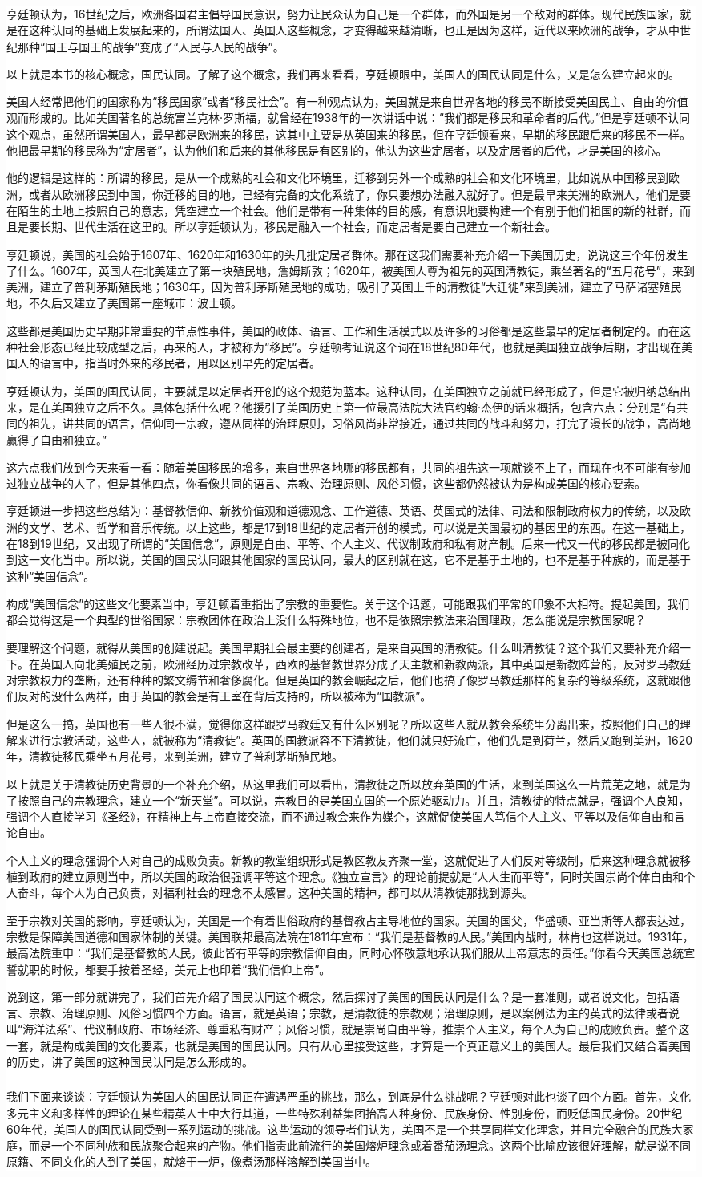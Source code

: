 亨廷顿认为，16世纪之后，欧洲各国君主倡导国民意识，努力让民众认为自己是一个群体，而外国是另一个敌对的群体。现代民族国家，就是在这种认同的基础上发展起来的，所谓法国人、英国人这些概念，才变得越来越清晰，也正是因为这样，近代以来欧洲的战争，才从中世纪那种“国王与国王的战争”变成了“人民与人民的战争”。

以上就是本书的核心概念，国民认同。了解了这个概念，我们再来看看，亨廷顿眼中，美国人的国民认同是什么，又是怎么建立起来的。

美国人经常把他们的国家称为“移民国家”或者“移民社会”。有一种观点认为，美国就是来自世界各地的移民不断接受美国民主、自由的价值观而形成的。比如美国著名的总统富兰克林·罗斯福，就曾经在1938年的一次讲话中说：“我们都是移民和革命者的后代。”但是亨廷顿不认同这个观点，虽然所谓美国人，最早都是欧洲来的移民，这其中主要是从英国来的移民，但在亨廷顿看来，早期的移民跟后来的移民不一样。他把最早期的移民称为“定居者”，认为他们和后来的其他移民是有区别的，他认为这些定居者，以及定居者的后代，才是美国的核心。

他的逻辑是这样的：所谓的移民，是从一个成熟的社会和文化环境里，迁移到另外一个成熟的社会和文化环境里，比如说从中国移民到欧洲，或者从欧洲移民到中国，你迁移的目的地，已经有完备的文化系统了，你只要想办法融入就好了。但是最早来美洲的欧洲人，他们是要在陌生的土地上按照自己的意志，凭空建立一个社会。他们是带有一种集体的目的感，有意识地要构建一个有别于他们祖国的新的社群，而且是要长期、世代生活在这里的。所以亨廷顿认为，移民是融入一个社会，而定居者是要自己建立一个新社会。

亨廷顿说，美国的社会始于1607年、1620年和1630年的头几批定居者群体。那在这我们需要补充介绍一下美国历史，说说这三个年份发生了什么。1607年，英国人在北美建立了第一块殖民地，詹姆斯敦；1620年，被美国人尊为祖先的英国清教徒，乘坐著名的“五月花号”，来到美洲，建立了普利茅斯殖民地；1630年，因为普利茅斯殖民地的成功，吸引了英国上千的清教徒“大迁徙”来到美洲，建立了马萨诸塞殖民地，不久后又建立了美国第一座城市：波士顿。

这些都是美国历史早期非常重要的节点性事件，美国的政体、语言、工作和生活模式以及许多的习俗都是这些最早的定居者制定的。而在这种社会形态已经比较成型之后，再来的人，才被称为“移民”。亨廷顿考证说这个词在18世纪80年代，也就是美国独立战争后期，才出现在美国人的语言中，指当时外来的移民者，用以区别早先的定居者。

亨廷顿认为，美国的国民认同，主要就是以定居者开创的这个规范为蓝本。这种认同，在美国独立之前就已经形成了，但是它被归纳总结出来，是在美国独立之后不久。具体包括什么呢？他援引了美国历史上第一位最高法院大法官约翰·杰伊的话来概括，包含六点：分别是“有共同的祖先，讲共同的语言，信仰同一宗教，遵从同样的治理原则，习俗风尚非常接近，通过共同的战斗和努力，打完了漫长的战争，高尚地赢得了自由和独立。”

这六点我们放到今天来看一看：随着美国移民的增多，来自世界各地哪的移民都有，共同的祖先这一项就谈不上了，而现在也不可能有参加过独立战争的人了，但是其他四点，你看像共同的语言、宗教、治理原则、风俗习惯，这些都仍然被认为是构成美国的核心要素。

亨廷顿进一步把这些总结为：基督教信仰、新教价值观和道德观念、工作道德、英语、英国式的法律、司法和限制政府权力的传统，以及欧洲的文学、艺术、哲学和音乐传统。以上这些，都是17到18世纪的定居者开创的模式，可以说是美国最初的基因里的东西。在这一基础上，在18到19世纪，又出现了所谓的“美国信念”，原则是自由、平等、个人主义、代议制政府和私有财产制。后来一代又一代的移民都是被同化到这一文化当中。所以说，美国的国民认同跟其他国家的国民认同，最大的区别就在这，它不是基于土地的，也不是基于种族的，而是基于这种“美国信念”。

构成“美国信念”的这些文化要素当中，亨廷顿着重指出了宗教的重要性。关于这个话题，可能跟我们平常的印象不大相符。提起美国，我们都会觉得这是一个典型的世俗国家：宗教团体在政治上没什么特殊地位，也不是依照宗教法来治国理政，怎么能说是宗教国家呢？

要理解这个问题，就得从美国的创建说起。美国早期社会最主要的创建者，是来自英国的清教徒。什么叫清教徒？这个我们又要补充介绍一下。在英国人向北美殖民之前，欧洲经历过宗教改革，西欧的基督教世界分成了天主教和新教两派，其中英国是新教阵营的，反对罗马教廷对宗教权力的垄断，还有种种的繁文缛节和奢侈腐化。但是英国的教会崛起之后，他们也搞了像罗马教廷那样的复杂的等级系统，这就跟他们反对的没什么两样，由于英国的教会是有王室在背后支持的，所以被称为“国教派”。

但是这么一搞，英国也有一些人很不满，觉得你这样跟罗马教廷又有什么区别呢？所以这些人就从教会系统里分离出来，按照他们自己的理解来进行宗教活动，这些人，就被称为“清教徒”。英国的国教派容不下清教徒，他们就只好流亡，他们先是到荷兰，然后又跑到美洲，1620年，清教徒移民乘坐五月花号，来到美洲，建立了普利茅斯殖民地。

以上就是关于清教徒历史背景的一个补充介绍，从这里我们可以看出，清教徒之所以放弃英国的生活，来到美国这么一片荒芜之地，就是为了按照自己的宗教理念，建立一个“新天堂”。可以说，宗教目的是美国立国的一个原始驱动力。并且，清教徒的特点就是，强调个人良知，强调个人直接学习《圣经》，在精神上与上帝直接交流，而不通过教会来作为媒介，这就促使美国人笃信个人主义、平等以及信仰自由和言论自由。

个人主义的理念强调个人对自己的成败负责。新教的教堂组织形式是教区教友齐聚一堂，这就促进了人们反对等级制，后来这种理念就被移植到政府的建立原则当中，所以美国的政治很强调平等这个理念。《独立宣言》的理论前提就是“人人生而平等”，同时美国崇尚个体自由和个人奋斗，每个人为自己负责，对福利社会的理念不太感冒。这种美国的精神，都可以从清教徒那找到源头。

至于宗教对美国的影响，亨廷顿认为，美国是一个有着世俗政府的基督教占主导地位的国家。美国的国父，华盛顿、亚当斯等人都表达过，宗教是保障美国道德和国家体制的关键。美国联邦最高法院在1811年宣布：“我们是基督教的人民。”美国内战时，林肯也这样说过。1931年，最高法院重申：“我们是基督教的人民，彼此皆有平等的宗教信仰自由，同时心怀敬意地承认我们服从上帝意志的责任。”你看今天美国总统宣誓就职的时候，都要手按着圣经，美元上也印着“我们信仰上帝”。

说到这，第一部分就讲完了，我们首先介绍了国民认同这个概念，然后探讨了美国的国民认同是什么？是一套准则，或者说文化，包括语言、宗教、治理原则、风俗习惯四个方面。语言，就是英语；宗教，是清教徒的宗教观；治理原则，是以案例法为主的英式的法律或者说叫“海洋法系”、代议制政府、市场经济、尊重私有财产；风俗习惯，就是崇尚自由平等，推崇个人主义，每个人为自己的成败负责。整个这一套，就是构成美国的文化要素，也就是美国的国民认同。只有从心里接受这些，才算是一个真正意义上的美国人。最后我们又结合着美国的历史，讲了美国的这种国民认同是怎么形成的。

###  



我们下面来谈谈：亨廷顿认为美国人的国民认同正在遭遇严重的挑战，那么，到底是什么挑战呢？亨廷顿对此也谈了四个方面。首先，文化多元主义和多样性的理论在某些精英人士中大行其道，一些特殊利益集团抬高人种身份、民族身份、性别身份，而贬低国民身份。20世纪60年代，美国人的国民认同受到一系列运动的挑战。这些运动的领导者们认为，美国不是一个共享同样文化理念，并且完全融合的民族大家庭，而是一个不同种族和民族聚合起来的产物。他们指责此前流行的美国熔炉理念或着番茄汤理念。这两个比喻应该很好理解，就是说不同原籍、不同文化的人到了美国，就熔于一炉，像煮汤那样溶解到美国当中。
